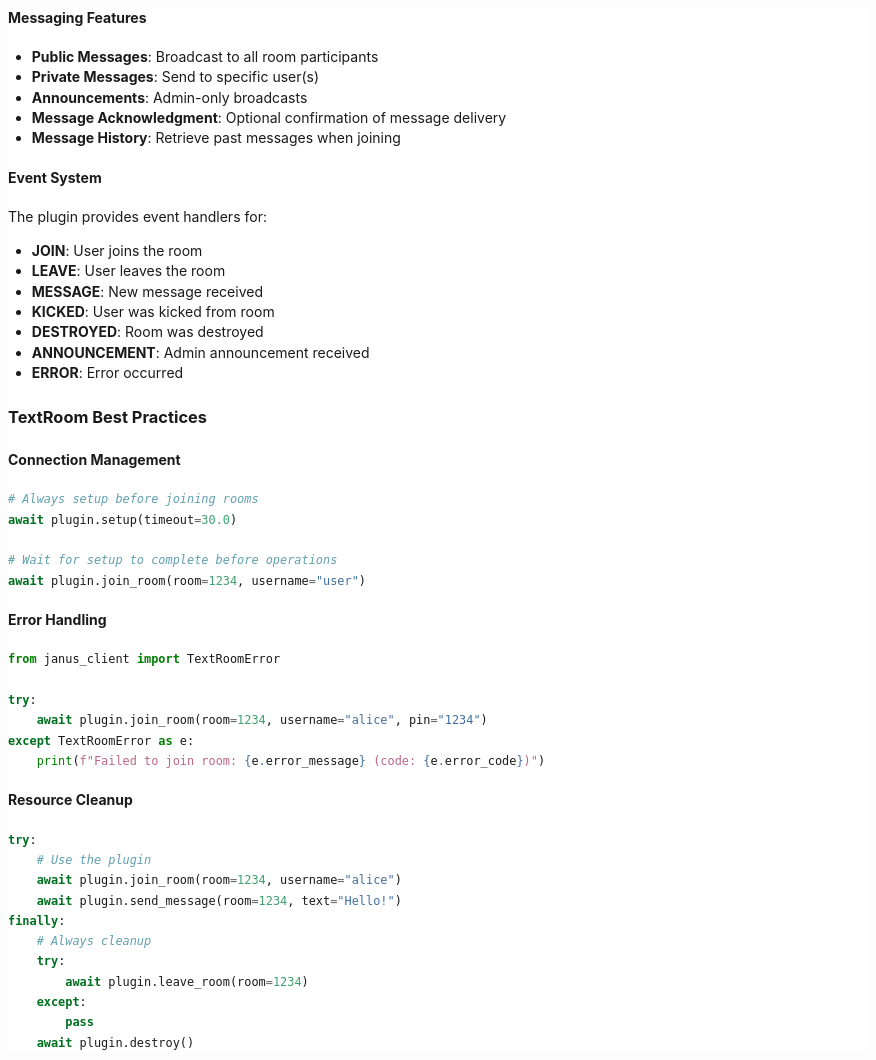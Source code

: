 #### Messaging Features

- **Public Messages**: Broadcast to all room participants
- **Private Messages**: Send to specific user(s)
- **Announcements**: Admin-only broadcasts
- **Message Acknowledgment**: Optional confirmation of message delivery
- **Message History**: Retrieve past messages when joining

#### Event System

The plugin provides event handlers for:

- **JOIN**: User joins the room
- **LEAVE**: User leaves the room
- **MESSAGE**: New message received
- **KICKED**: User was kicked from room
- **DESTROYED**: Room was destroyed
- **ANNOUNCEMENT**: Admin announcement received
- **ERROR**: Error occurred

### TextRoom Best Practices

#### Connection Management

```python
# Always setup before joining rooms
await plugin.setup(timeout=30.0)

# Wait for setup to complete before operations
await plugin.join_room(room=1234, username="user")
```

#### Error Handling

```python
from janus_client import TextRoomError

try:
    await plugin.join_room(room=1234, username="alice", pin="1234")
except TextRoomError as e:
    print(f"Failed to join room: {e.error_message} (code: {e.error_code})")
```

#### Resource Cleanup

```python
try:
    # Use the plugin
    await plugin.join_room(room=1234, username="alice")
    await plugin.send_message(room=1234, text="Hello!")
finally:
    # Always cleanup
    try:
        await plugin.leave_room(room=1234)
    except:
        pass
    await plugin.destroy()
```
